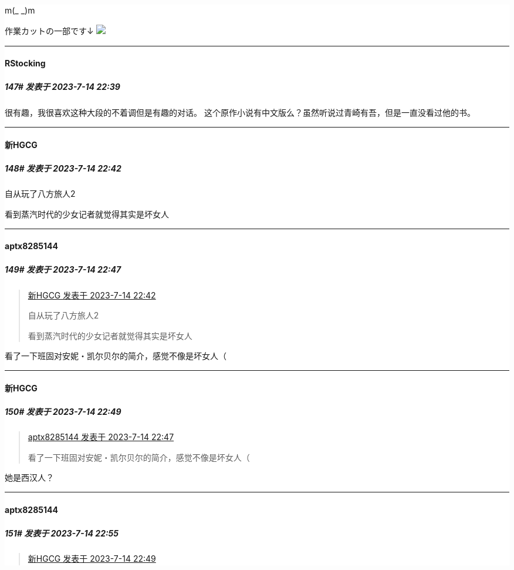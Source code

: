 m(_ _)m

作業カットの一部です↓
<img src="https://p.sda1.dev/12/2a32c7fbabb6866ba318d40b83d199e4/F0-AKLzaMAE67Ct _1_.gif" referrerpolicy="no-referrer">


*****

####  RStocking  
##### 147#       发表于 2023-7-14 22:39

很有趣，我很喜欢这种大段的不着调但是有趣的对话。
这个原作小说有中文版么？虽然听说过青崎有吾，但是一直没看过他的书。

*****

####  新HGCG  
##### 148#       发表于 2023-7-14 22:42

自从玩了八方旅人2

看到蒸汽时代的少女记者就觉得其实是坏女人


*****

####  aptx8285144  
##### 149#       发表于 2023-7-14 22:47

<blockquote><a href="httphttps://bbs.saraba1st.com/2b/forum.php?mod=redirect&amp;goto=findpost&amp;pid=61665381&amp;ptid=2125379" target="_blank">新HGCG 发表于 2023-7-14 22:42</a>

自从玩了八方旅人2

看到蒸汽时代的少女记者就觉得其实是坏女人</blockquote>
看了一下班固对安妮・凯尔贝尔的简介，感觉不像是坏女人（

*****

####  新HGCG  
##### 150#       发表于 2023-7-14 22:49

<blockquote><a href="httphttps://bbs.saraba1st.com/2b/forum.php?mod=redirect&amp;goto=findpost&amp;pid=61665442&amp;ptid=2125379" target="_blank">aptx8285144 发表于 2023-7-14 22:47</a>

看了一下班固对安妮・凯尔贝尔的简介，感觉不像是坏女人（</blockquote>
她是西汉人？


*****

####  aptx8285144  
##### 151#       发表于 2023-7-14 22:55

<blockquote><a href="httphttps://bbs.saraba1st.com/2b/forum.php?mod=redirect&amp;goto=findpost&amp;pid=61665478&amp;ptid=2125379" target="_blank">新HGCG 发表于 2023-7-14 22:49</a>
